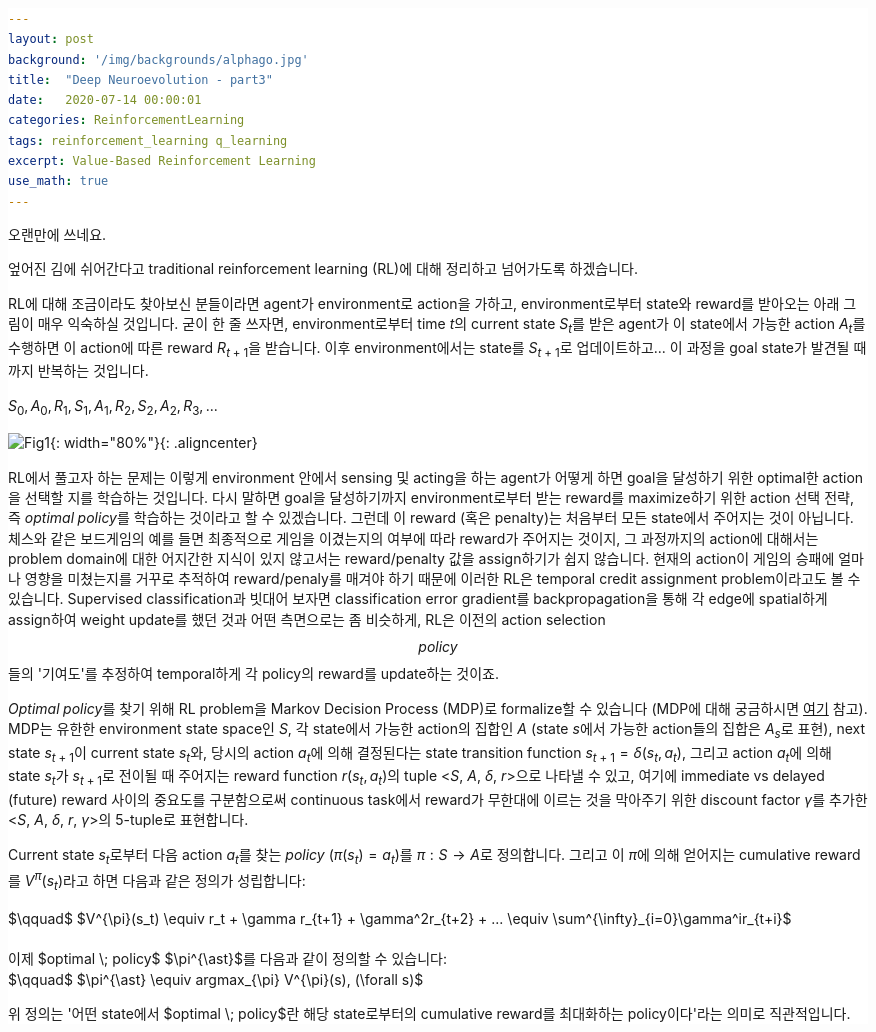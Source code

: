 ```yaml
---
layout: post
background: '/img/backgrounds/alphago.jpg'
title:  "Deep Neuroevolution - part3"
date:   2020-07-14 00:00:01
categories: ReinforcementLearning
tags: reinforcement_learning q_learning
excerpt: Value-Based Reinforcement Learning
use_math: true
---
```


오랜만에 쓰네요.

엎어진 김에 쉬어간다고 traditional reinforcement learning (RL)에 대해 정리하고 넘어가도록 하겠습니다. 


RL에 대해 조금이라도 찾아보신 분들이라면 agent가 environment로 action을 가하고, environment로부터 state와 reward를 받아오는 아래 그림이 매우 익숙하실 것입니다. 굳이 한 줄 쓰자면, environment로부터 time $t$의 current state $S_t$를 받은 agent가 이 state에서 가능한 action $A_t$를 수행하면 이 action에 따른 reward $R_{t+1}$을 받습니다. 이후 environment에서는 state를 $S_{t+1}$로 업데이트하고... 이 과정을 goal state가 발견될 때까지 반복하는 것입니다. 

$S_0, A_0, R_1, S_1, A_1, R_2, S_2, A_2, R_3, ...$

![Fig1](https://jiryang.github.io/img/reinforcement_learning.jpg "Reinforcement Learning"){: width="80%"}{: .aligncenter}


RL에서 풀고자 하는 문제는 이렇게 environment 안에서 sensing 및 acting을 하는 agent가 어떻게 하면 goal을 달성하기 위한 optimal한 action을 선택할 지를 학습하는 것입니다. 다시 말하면 goal을 달성하기까지 environment로부터 받는 reward를 maximize하기 위한 action 선택 전략, 즉 $optimal \; policy$를 학습하는 것이라고 할 수 있겠습니다. 그런데 이 reward (혹은 penalty)는 처음부터 모든 state에서 주어지는 것이 아닙니다. 체스와 같은 보드게임의 예를 들면 최종적으로 게임을 이겼는지의 여부에 따라 reward가 주어지는 것이지, 그 과정까지의 action에 대해서는 problem domain에 대한 어지간한 지식이 있지 않고서는 reward/penalty 값을 assign하기가 쉽지 않습니다. 현재의 action이 게임의 승패에 얼마나 영향을 미쳤는지를 거꾸로 추적하여 reward/penaly를 매겨야 하기 때문에 이러한 RL은 temporal credit assignment problem이라고도 볼 수 있습니다. Supervised classification과 빗대어 보자면 classification error gradient를 backpropagation을 통해 각 edge에 spatial하게 assign하여 weight update를 했던 것과 어떤 측면으로는 좀 비슷하게, RL은 이전의 action selection $$policy$$들의 '기여도'를 추정하여 temporal하게 각 policy의 reward를 update하는 것이죠.


$Optimal \; policy$를 찾기 위해 RL problem을 Markov Decision Process (MDP)로 formalize할 수 있습니다 (MDP에 대해 궁금하시면 [여기](https://towardsdatascience.com/introduction-to-reinforcement-learning-markov-decision-process-44c533ebf8da) 참고). MDP는 유한한 environment state space인 $S$, 각 state에서 가능한 action의 집합인 $A$ (state $s$에서 가능한 action들의 집합은 $A_s$로 표현), next state $s_{t+1}$이 current state $s_t$와, 당시의 action $a_t$에 의해 결정된다는 state transition function $s_{t+1}=\delta(s_t, a_t)$, 그리고 action $a_t$에 의해 state $s_t$가 $s_{t+1}$로 전이될 때 주어지는 reward function $r(s_t, a_t)$의 tuple <$S$, $A$, $\delta$, $r$>으로 나타낼 수 있고, 여기에 immediate vs delayed (future) reward 사이의 중요도를 구분함으로써 continuous task에서 reward가 무한대에 이르는 것을 막아주기 위한 discount factor $\gamma$를 추가한 <$S$, $A$, $\delta$, $r$, $\gamma$>의 5-tuple로 표현합니다.


Current state $s_t$로부터 다음 action $a_t$를 찾는 $policy$ ($\pi(s_t)=a_t$)를 $\pi : S \rightarrow A$로 정의합니다. 그리고 이 $\pi$에 의해 얻어지는 cumulative reward를 $V^{\pi}(s_t)$라고 하면 다음과 같은 정의가 성립합니다:
<p>
$\qquad$ $V^{\pi}(s_t) \equiv r_t + \gamma r_{t+1} + \gamma^2r_{t+2} + ... \equiv \sum^{\infty}_{i=0}\gamma^ir_{t+i}$<br><br>
이제 $optimal \; policy$ $\pi^{\ast}$를 다음과 같이 정의할 수 있습니다:<br>
$\qquad$ $\pi^{\ast} \equiv argmax_{\pi} V^{\pi}(s), (\forall s)$<br>
</p>
위 정의는 '어떤 state에서 $optimal \; policy$란 해당 state로부터의 cumulative reward를 최대화하는 policy이다'라는 의미로 직관적입니다.
